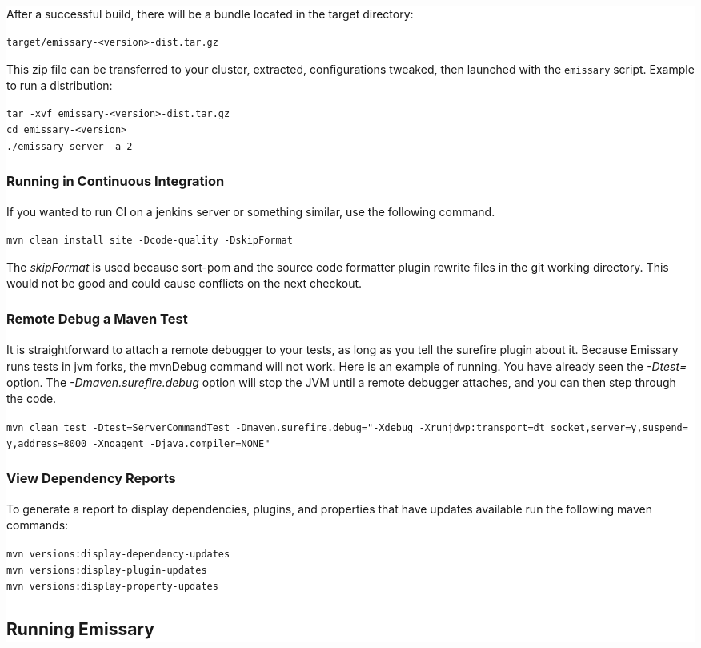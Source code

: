 After a successful build, there will be a bundle located in the target directory:

```
target/emissary-<version>-dist.tar.gz
```

This zip file can be transferred to your cluster, extracted, configurations tweaked, then launched with the ```emissary```
script. Example to run a distribution:

```
tar -xvf emissary-<version>-dist.tar.gz
cd emissary-<version>
./emissary server -a 2
```

### Running in Continuous Integration

If you wanted to run CI on a jenkins server or something similar, use
the following command.  

```
mvn clean install site -Dcode-quality -DskipFormat
```

The *skipFormat* is used because sort-pom and the source code
formatter plugin rewrite files in the git working directory.  This
would not be good and could cause conflicts on the next
checkout.

### Remote Debug a Maven Test

It is straightforward to attach a remote debugger to your tests, as
long as you tell the surefire plugin about it.  Because Emissary runs 
tests in jvm forks, the mvnDebug command will not work.  Here is an 
example of running.  You have already seen the *-Dtest=* option.  The 
*-Dmaven.surefire.debug* option will stop the JVM until a remote
debugger attaches, and you can then step through the code.

```
mvn clean test -Dtest=ServerCommandTest -Dmaven.surefire.debug="-Xdebug -Xrunjdwp:transport=dt_socket,server=y,suspend=y,address=8000 -Xnoagent -Djava.compiler=NONE"
```

### View Dependency Reports

To generate a report to display dependencies, plugins, and properties that have updates available run the following maven commands:

```
mvn versions:display-dependency-updates
mvn versions:display-plugin-updates
mvn versions:display-property-updates
```

## Running Emissary
